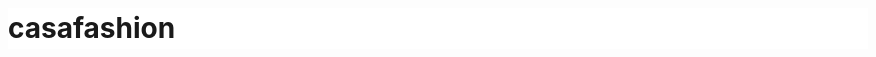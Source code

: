 # casafashion
<!doctype html>
<html>
<head>
	<style>
		/*==header==*/
		
		#header>.logo{
			position: relative;							/*==Logo==*/
			top: 20px;
			left: 20px;
		}
		#header{width: 1500px;
			height: 200px;
			background-image: url("../pic/32132.png");				/*==Hình header==*/
		}
		.search-box{
    position: absolute;
    top: 61px;
    left: 456px;
    transform: translate(-50%,-50%);					/*==Thanh tìm kiếm==*/
    background: #FFB802;
    height: 40px;
    border-radius: 40px;
    padding: 10px;
    align-content: center;
		}
		.search-btn{
			color: #0084FF;
			float: right;
			width: 40px;
			height: 40px;
			border-radius: 50%;
			background: #F0F0F0;
			display: flex;
			justify-content: center;
			align-items: center;
			
		}
		.search-txt{
			border: none;
			background: none;
			outline: none;
			float: left;
			padding: 0;
			color:white;
			font-size: 16px;
			transition: 0.4s;
			line-height: 40px;
			width: 0px;
			